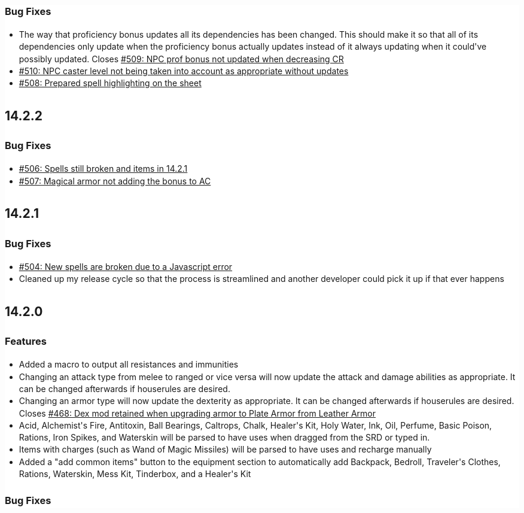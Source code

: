 ### Bug Fixes

* The way that proficiency bonus updates all its dependencies has been changed. This should make it so that all of its dependencies only update when the proficiency bonus actually updates instead of it always updating when it could've possibly updated. Closes [#509: NPC prof bonus not updated when decreasing CR](https://bitbucket.org/mlenser/5eshaped/issues/509/npc-prof-bonus-not-updated-when-decreasing)
* [#510: NPC caster level not being taken into account as appropriate without updates](https://bitbucket.org/mlenser/5eshaped/issues/510/npc-caster-level-not-being-taken-into)
* [#508: Prepared spell highlighting on the sheet](https://bitbucket.org/mlenser/5eshaped/issues/508/prepared-spell-highlighting-on-the-sheet)

## 14.2.2

### Bug Fixes

* [#506: Spells still broken and items in 14.2.1](https://bitbucket.org/mlenser/5eshaped/issues/506/spells-still-broken-and-items-in-1421)
* [#507: Magical armor not adding the bonus to AC](https://bitbucket.org/mlenser/5eshaped/issues/507/magical-armor-not-adding-the-bonus-to-ac)

## 14.2.1

### Bug Fixes

* [#504: New spells are broken due to a Javascript error](https://bitbucket.org/mlenser/5eshaped/issues/504/new-spells-are-broken-due-to-a-javascript)
* Cleaned up my release cycle so that the process is streamlined and another developer could pick it up if that ever happens

## 14.2.0

### Features

* Added a macro to output all resistances and immunities
* Changing an attack type from melee to ranged or vice versa will now update the attack and damage abilities as appropriate. It can be changed afterwards if houserules are desired.
* Changing an armor type will now update the dexterity as appropriate. It can be changed afterwards if houserules are desired. Closes [#468: Dex mod retained when upgrading armor to Plate Armor from Leather Armor](https://bitbucket.org/mlenser/5eshaped/issues/468/dex-mod-retained-when-upgrading-armor-to)
* Acid, Alchemist's Fire, Antitoxin, Ball Bearings, Caltrops, Chalk, Healer's Kit, Holy Water, Ink, Oil, Perfume, Basic Poison, Rations, Iron Spikes, and Waterskin will be parsed to have uses when dragged from the SRD or typed in.
* Items with charges (such as Wand of Magic Missiles) will be parsed to have uses and recharge manually
* Added a "add common items" button to the equipment section to automatically add Backpack, Bedroll, Traveler's Clothes, Rations, Waterskin, Mess Kit, Tinderbox, and a Healer's Kit

### Bug Fixes
